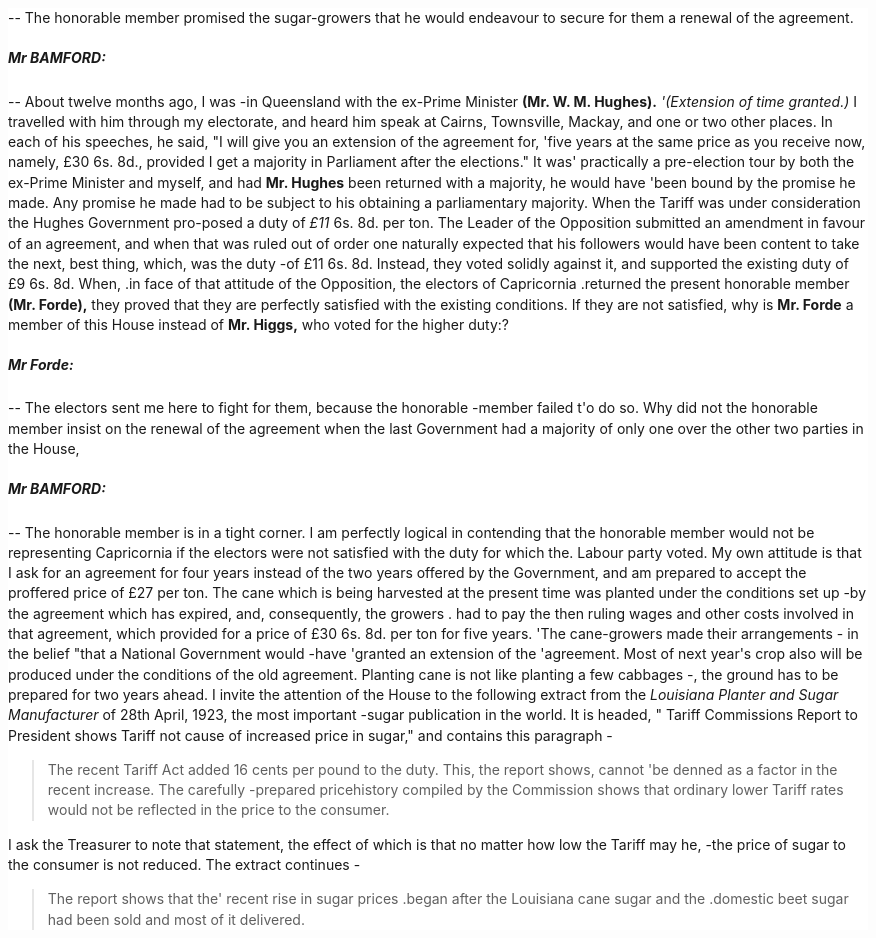 -- The honorable member promised the sugar-growers that he would endeavour to secure for them a renewal of the agreement. 

##### Mr BAMFORD:

-- About twelve months ago, I was -in Queensland with the ex-Prime Minister  **(Mr. W. M. Hughes).**  *'(Extension of time granted.)*  I travelled with him through my electorate, and heard him speak at Cairns, Townsville, Mackay, and one or two other places. In each of his speeches, he said, "I will give you an extension of the agreement for, 'five years at the same  price  as you receive now, namely, £30 6s. 8d., provided I get a majority in Parliament after the elections." It was' practically a pre-election tour by both the ex-Prime Minister and myself, and had  **Mr. Hughes**  been returned with a majority, he would have 'been bound by  the promise he made. Any promise he made had to be subject to his obtaining a parliamentary majority. When the Tariff was under consideration the Hughes Government pro-posed a  duty  of  *£11*  6s. 8d. per ton. The Leader of the Opposition submitted an amendment in favour of an agreement, and when that was ruled out of order one naturally expected that his followers would have been content to take the next, best thing, which, was the duty -of £11 6s. 8d. Instead, they voted solidly against it, and supported the existing duty of £9 6s. 8d. When, .in face of that attitude of the Opposition, the electors of Capricornia .returned the present honorable member  **(Mr. Forde),**  they proved that they are perfectly satisfied with the existing conditions. If they are not satisfied, why is  **Mr. Forde**  a member of this House instead of  **Mr. Higgs,**  who voted for the higher duty:? 

##### Mr Forde:

-- The electors sent me here to fight for them, because the honorable -member failed t'o do so. Why did not the honorable  member  insist on the renewal of the agreement when the last Government had a majority of only one over the other two parties in the House, 

##### Mr BAMFORD:

-- The honorable member is in a tight corner. I am perfectly logical in contending that the honorable member would not be representing Capricornia if the electors were not satisfied with the duty for which the. Labour party voted. My own attitude is that I ask for an agreement for four years instead of the two years offered by the Government, and am  prepared to accept the proffered price of £27 per ton. The cane which is being harvested at the present time was planted under the conditions set up -by the agreement which has expired, and, consequently, the growers . had to pay the then ruling wages and other costs involved in that agreement, which provided for a price of £30 6s. 8d. per ton for five years. 'The cane-growers made their arrangements - in the belief "that a National Government would -have 'granted an extension of the 'agreement. Most of next year's crop also will be produced under the conditions of the old agreement. Planting cane is not like planting a few cabbages -, the ground has to be prepared for two years ahead. I invite the attention of the House to the following extract from the  *Louisiana Planter and Sugar Manufacturer*  of 28th April, 1923, the most important -sugar publication in the world. It is headed, " Tariff Commissions Report to President shows Tariff not cause of increased price in sugar," and contains this paragraph - 

  >The recent Tariff Act added 16 cents per pound to the duty. This, the report shows, cannot 'be denned as a factor in the recent increase. The carefully -prepared pricehistory compiled by the Commission shows that ordinary lower Tariff rates would not be reflected in the price to the consumer. 

I ask the Treasurer to note that statement, the effect of which is that no matter how low the Tariff may he, -the price of sugar to the consumer is not reduced. The extract continues - 

  >The report shows that the' recent rise in sugar prices .began after the Louisiana cane sugar and the .domestic beet sugar had been sold and most of it delivered. 
